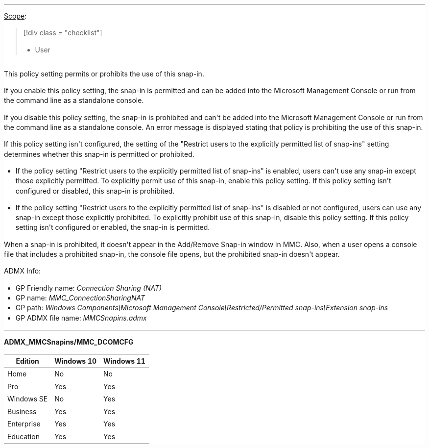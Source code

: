 
<hr/>


[Scope](./policy-configuration-service-provider.md#policy-scope):

> [!div class = "checklist"]
> * User

<hr/>



This policy setting permits or prohibits the use of this snap-in.

If you enable this policy setting, the snap-in is permitted and can be added into the Microsoft Management Console or run from the command line as a standalone console.

If you disable this policy setting, the snap-in is prohibited and can't be added into the Microsoft Management Console or run from the command line as a standalone console. An error message is displayed stating that policy is prohibiting the use of this snap-in.

If this policy setting isn't configured, the setting of the "Restrict users to the explicitly permitted list of snap-ins" setting determines whether this snap-in is permitted or prohibited.

- If the policy setting "Restrict users to the explicitly permitted list of snap-ins" is enabled, users can't use any snap-in except those explicitly permitted. To explicitly permit use of this snap-in, enable this policy setting. If this policy setting isn't configured or disabled, this snap-in is prohibited.

- If the policy setting "Restrict users to the explicitly permitted list of snap-ins" is disabled or not configured, users can use any snap-in except those explicitly prohibited. To explicitly prohibit use of this snap-in, disable this policy setting. If this policy setting isn't configured or enabled, the snap-in is permitted.

When a snap-in is prohibited, it doesn't appear in the Add/Remove Snap-in window in MMC. Also, when a user opens a console file that includes a prohibited snap-in, the console file opens, but the prohibited snap-in doesn't appear.




ADMX Info:
-   GP Friendly name: *Connection Sharing (NAT)*
-   GP name: *MMC_ConnectionSharingNAT*
-   GP path: *Windows Components\Microsoft Management Console\Restricted/Permitted snap-ins\Extension snap-ins*
-   GP ADMX file name: *MMCSnapins.admx*




<hr/>


<a href="" id="admx-mmcsnapins-mmc-dcomcfg"></a>**ADMX_MMCSnapins/MMC_DCOMCFG**



|Edition|Windows 10|Windows 11|
|--- |--- |--- |
|Home|No|No|
|Pro|Yes|Yes|
|Windows SE|No|Yes|
|Business|Yes|Yes|
|Enterprise|Yes|Yes|
|Education|Yes|Yes|
